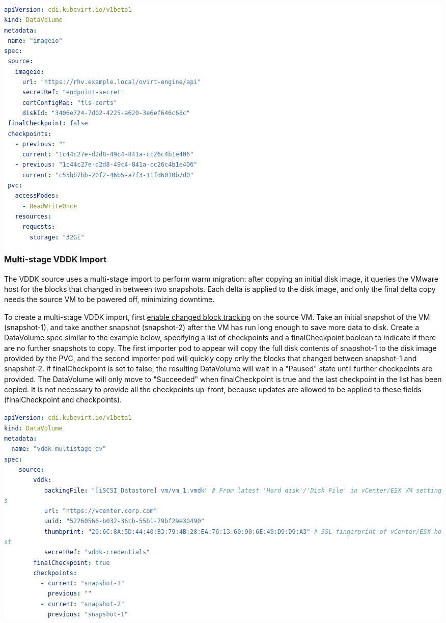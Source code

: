  ```yaml
apiVersion: cdi.kubevirt.io/v1beta1
kind: DataVolume
metadata:
  name: "imageio"
 spec:
  source:
    imageio:
      url: "https://rhv.example.local/ovirt-engine/api"
      secretRef: "endpoint-secret"
      certConfigMap: "tls-certs"
      diskId: "3406e724-7d02-4225-a620-3e6ef646c68c"
  finalCheckpoint: false
  checkpoints:
    - previous: ""
      current: "1c44c27e-d2d8-49c4-841a-cc26c4b1e406"
    - previous: "1c44c27e-d2d8-49c4-841a-cc26c4b1e406"
      current: "c55bb7bb-20f2-46b5-a7f3-11fd6010b7d0"
  pvc:
    accessModes:
      - ReadWriteOnce
    resources:
      requests:
        storage: "32Gi"
 ```

### Multi-stage VDDK Import
 The VDDK source uses a multi-stage import to perform warm migration: after copying an initial disk image, it queries the VMware host for the blocks that changed in between two snapshots. Each delta is applied to the disk image, and only the final delta copy needs the source VM to be powered off, minimizing downtime.

To create a multi-stage VDDK import, first [enable changed block tracking](https://kb.vmware.com/s/article/1031873) on the source VM. Take an initial snapshot of the VM (snapshot-1), and take another snapshot (snapshot-2) after the VM has run long enough to save more data to disk. Create a DataVolume spec similar to the example below, specifying a list of checkpoints and a finalCheckpoint boolean to indicate if there are no further snapshots to copy. The first importer pod to appear will copy the full disk contents of snapshot-1 to the disk image provided by the PVC, and the second importer pod will quickly copy only the blocks that changed between snapshot-1 and snapshot-2. If finalCheckpoint is set to false, the resulting DataVolume will wait in a "Paused" state until further checkpoints are provided. The DataVolume will only move to "Succeeded" when finalCheckpoint is true and the last checkpoint in the list has been copied. It is not necessary to provide all the checkpoints up-front, because updates are allowed to be applied to these fields (finalCheckpoint and checkpoints).

```yaml
apiVersion: cdi.kubevirt.io/v1beta1
kind: DataVolume
metadata:
  name: "vddk-multistage-dv"
spec:
    source:
        vddk:
           backingFile: "[iSCSI_Datastore] vm/vm_1.vmdk" # From latest 'Hard disk'/'Disk File' in vCenter/ESX VM settings
           url: "https://vcenter.corp.com"
           uuid: "52260566-b032-36cb-55b1-79bf29e30490"
           thumbprint: "20:6C:8A:5D:44:40:B3:79:4B:28:EA:76:13:60:90:6E:49:D9:D9:A3" # SSL fingerprint of vCenter/ESX host
           secretRef: "vddk-credentials"
        finalCheckpoint: true
        checkpoints:
          - current: "snapshot-1"
            previous: ""
          - current: "snapshot-2"
            previous: "snapshot-1"
```